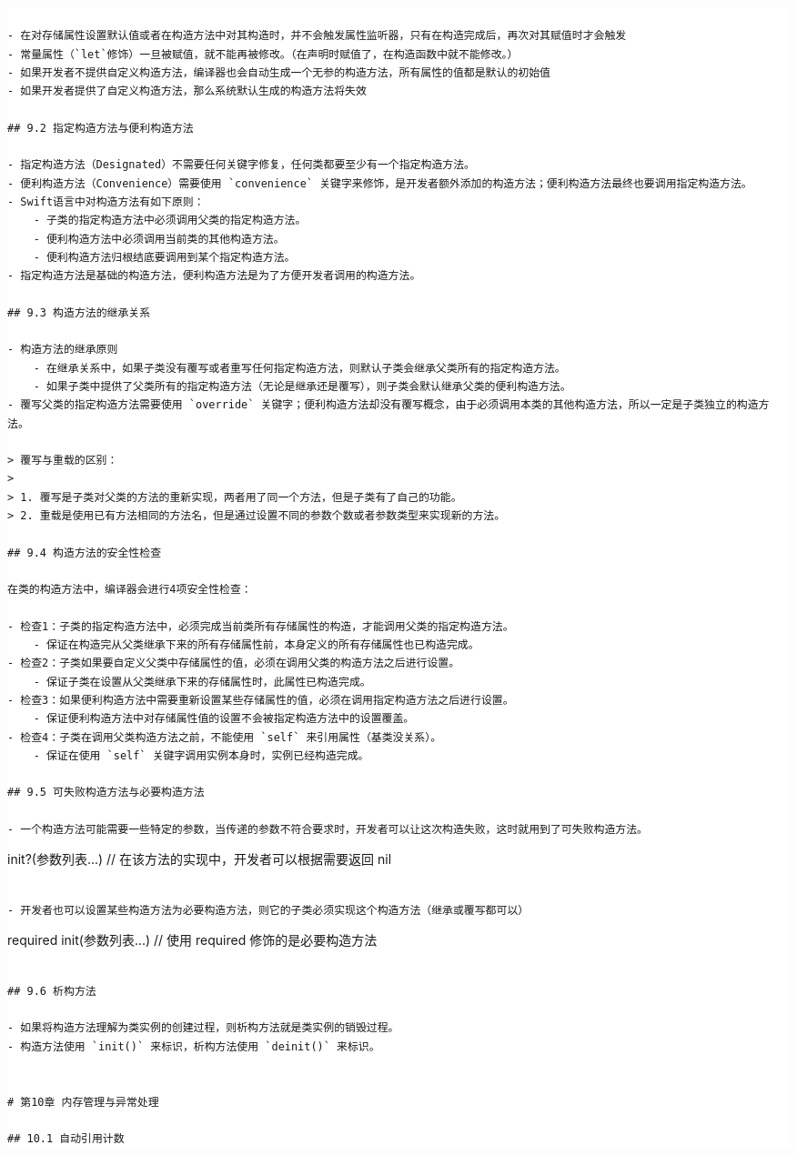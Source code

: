 ```

- 在对存储属性设置默认值或者在构造方法中对其构造时，并不会触发属性监听器，只有在构造完成后，再次对其赋值时才会触发
- 常量属性（`let`修饰）一旦被赋值，就不能再被修改。（在声明时赋值了，在构造函数中就不能修改。）
- 如果开发者不提供自定义构造方法，编译器也会自动生成一个无参的构造方法，所有属性的值都是默认的初始值
- 如果开发者提供了自定义构造方法，那么系统默认生成的构造方法将失效

## 9.2 指定构造方法与便利构造方法

- 指定构造方法（Designated）不需要任何关键字修复，任何类都要至少有一个指定构造方法。
- 便利构造方法（Convenience）需要使用 `convenience` 关键字来修饰，是开发者额外添加的构造方法；便利构造方法最终也要调用指定构造方法。
- Swift语言中对构造方法有如下原则：
	- 子类的指定构造方法中必须调用父类的指定构造方法。
	- 便利构造方法中必须调用当前类的其他构造方法。
	- 便利构造方法归根结底要调用到某个指定构造方法。 
- 指定构造方法是基础的构造方法，便利构造方法是为了方便开发者调用的构造方法。 

## 9.3 构造方法的继承关系

- 构造方法的继承原则
	- 在继承关系中，如果子类没有覆写或者重写任何指定构造方法，则默认子类会继承父类所有的指定构造方法。
	- 如果子类中提供了父类所有的指定构造方法（无论是继承还是覆写），则子类会默认继承父类的便利构造方法。
- 覆写父类的指定构造方法需要使用 `override` 关键字；便利构造方法却没有覆写概念，由于必须调用本类的其他构造方法，所以一定是子类独立的构造方法。

> 覆写与重载的区别：
> 
> 1. 覆写是子类对父类的方法的重新实现，两者用了同一个方法，但是子类有了自己的功能。 
> 2. 重载是使用已有方法相同的方法名，但是通过设置不同的参数个数或者参数类型来实现新的方法。

## 9.4 构造方法的安全性检查

在类的构造方法中，编译器会进行4项安全性检查：

- 检查1：子类的指定构造方法中，必须完成当前类所有存储属性的构造，才能调用父类的指定构造方法。
	- 保证在构造完从父类继承下来的所有存储属性前，本身定义的所有存储属性也已构造完成。 
- 检查2：子类如果要自定义父类中存储属性的值，必须在调用父类的构造方法之后进行设置。
	- 保证子类在设置从父类继承下来的存储属性时，此属性已构造完成。 
- 检查3：如果便利构造方法中需要重新设置某些存储属性的值，必须在调用指定构造方法之后进行设置。
	- 保证便利构造方法中对存储属性值的设置不会被指定构造方法中的设置覆盖。 
- 检查4：子类在调用父类构造方法之前，不能使用 `self` 来引用属性（基类没关系）。
	- 保证在使用 `self` 关键字调用实例本身时，实例已经构造完成。 

## 9.5 可失败构造方法与必要构造方法

- 一个构造方法可能需要一些特定的参数，当传递的参数不符合要求时，开发者可以让这次构造失败，这时就用到了可失败构造方法。

```
init?(参数列表...) // 在该方法的实现中，开发者可以根据需要返回 nil
```

- 开发者也可以设置某些构造方法为必要构造方法，则它的子类必须实现这个构造方法（继承或覆写都可以）

```
required init(参数列表...) // 使用 required 修饰的是必要构造方法
```

## 9.6 析构方法

- 如果将构造方法理解为类实例的创建过程，则析构方法就是类实例的销毁过程。
- 构造方法使用 `init()` 来标识，析构方法使用 `deinit()` 来标识。


# 第10章 内存管理与异常处理

## 10.1 自动引用计数
```